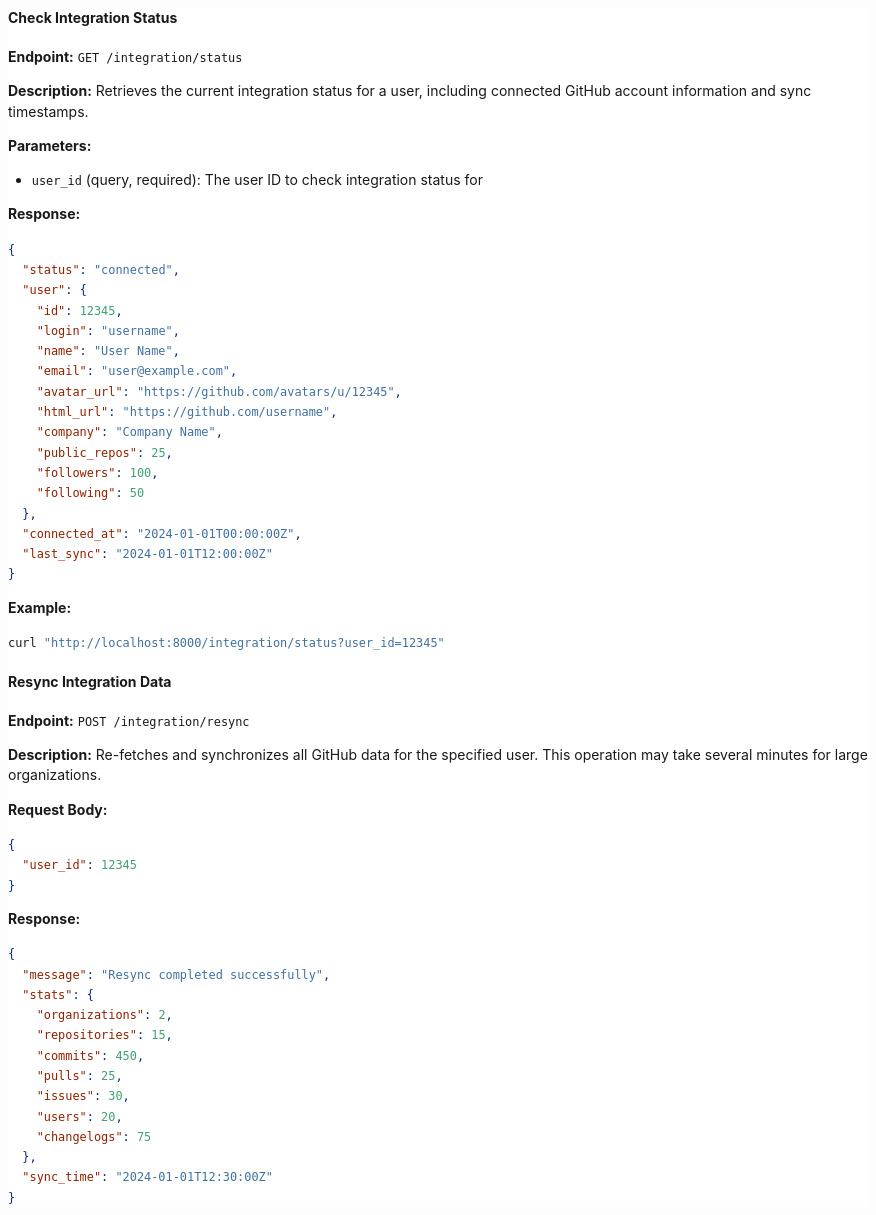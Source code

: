 #### Check Integration Status
**Endpoint:** `GET /integration/status`

**Description:** Retrieves the current integration status for a user, including connected GitHub account information and sync timestamps.

**Parameters:**
- `user_id` (query, required): The user ID to check integration status for

**Response:**
```json
{
  "status": "connected",
  "user": {
    "id": 12345,
    "login": "username",
    "name": "User Name",
    "email": "user@example.com",
    "avatar_url": "https://github.com/avatars/u/12345",
    "html_url": "https://github.com/username",
    "company": "Company Name",
    "public_repos": 25,
    "followers": 100,
    "following": 50
  },
  "connected_at": "2024-01-01T00:00:00Z",
  "last_sync": "2024-01-01T12:00:00Z"
}
```

**Example:**
```bash
curl "http://localhost:8000/integration/status?user_id=12345"
```

#### Resync Integration Data
**Endpoint:** `POST /integration/resync`

**Description:** Re-fetches and synchronizes all GitHub data for the specified user. This operation may take several minutes for large organizations.

**Request Body:**
```json
{
  "user_id": 12345
}
```

**Response:**
```json
{
  "message": "Resync completed successfully",
  "stats": {
    "organizations": 2,
    "repositories": 15,
    "commits": 450,
    "pulls": 25,
    "issues": 30,
    "users": 20,
    "changelogs": 75
  },
  "sync_time": "2024-01-01T12:30:00Z"
}
```
